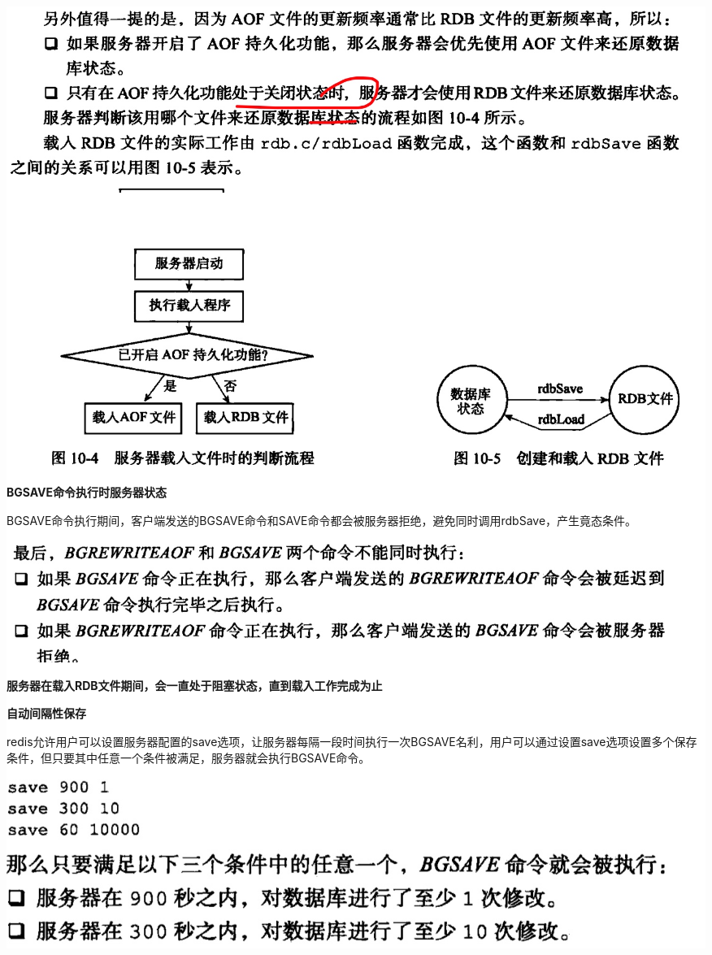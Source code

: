 ![RDB持久化](pictures/RDB持久化文件.png)

**BGSAVE命令执行时服务器状态**

BGSAVE命令执行期间，客户端发送的BGSAVE命令和SAVE命令都会被服务器拒绝，避免同时调用rdbSave，产生竟态条件。

![Bgavee](pictures/Bgsave4.png)

**服务器在载入RDB文件期间，会一直处于阻塞状态，直到载入工作完成为止**

**自动间隔性保存**

redis允许用户可以设置服务器配置的save选项，让服务器每隔一段时间执行一次BGSAVE名利，用户可以通过设置save选项设置多个保存条件，但只要其中任意一个条件被满足，服务器就会执行BGSAVE命令。

![自动保存](pictures/自动保存.png)
